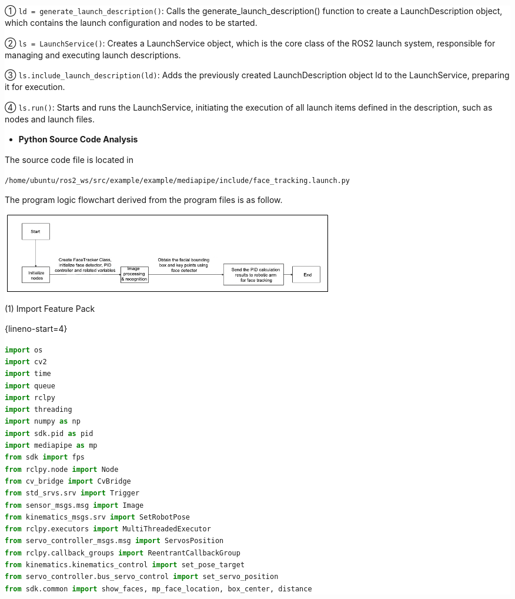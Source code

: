 

① `ld = generate_launch_description()`: Calls the generate_launch_description() function to create a LaunchDescription object, which contains the launch configuration and nodes to be started.

② `ls = LaunchService()`: Creates a LaunchService object, which is the core class of the ROS2 launch system, responsible for managing and executing launch descriptions.

③ `ls.include_launch_description(ld)`: Adds the previously created LaunchDescription object ld to the LaunchService, preparing it for execution.

④ `ls.run()`: Starts and runs the LaunchService, initiating the execution of all launch items defined in the description, such as nodes and launch files.

* **Python Source Code Analysis**

The source code file is located in

`/home/ubuntu/ros2_ws/src/example/example/mediapipe/include/face_tracking.launch.py`

The program logic flowchart derived from the program files is as follow.

<img src="../_static/media/chapter_15\section_1/media/image47.jpeg" style="width:5.7625in;height:1.36667in" alt="C:/Users/Administrator/Pictures/1.jpg1" />

(1) Import Feature Pack

{lineno-start=4}

```python
import os
import cv2
import time
import queue
import rclpy
import threading
import numpy as np
import sdk.pid as pid
import mediapipe as mp
from sdk import fps
from rclpy.node import Node
from cv_bridge import CvBridge
from std_srvs.srv import Trigger
from sensor_msgs.msg import Image
from kinematics_msgs.srv import SetRobotPose
from rclpy.executors import MultiThreadedExecutor
from servo_controller_msgs.msg import ServosPosition
from rclpy.callback_groups import ReentrantCallbackGroup
from kinematics.kinematics_control import set_pose_target
from servo_controller.bus_servo_control import set_servo_position
from sdk.common import show_faces, mp_face_location, box_center, distance
```
